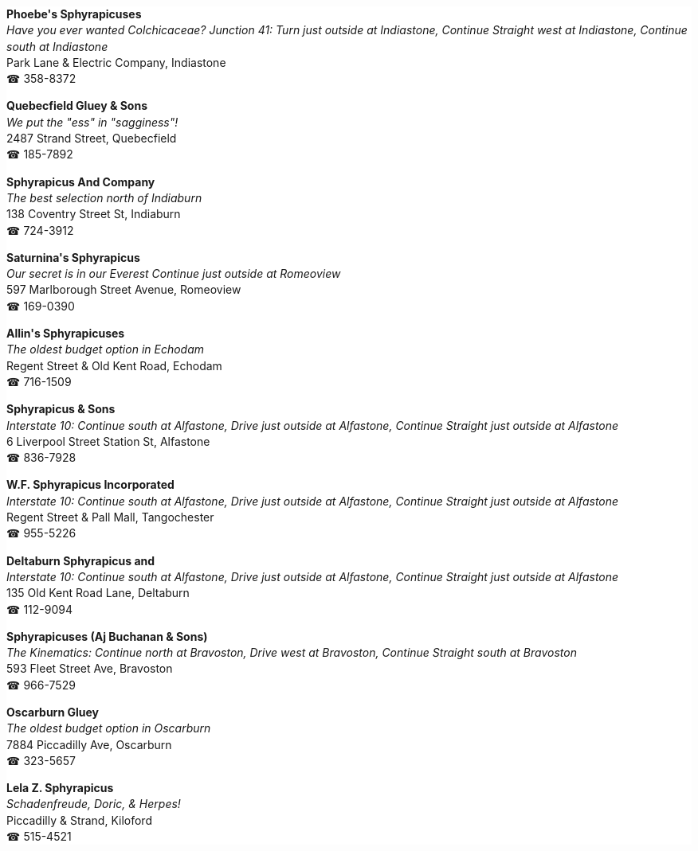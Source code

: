 **Phoebe's Sphyrapicuses**  
_Have you ever wanted Colchicaceae? 
Junction 41: Turn just outside at Indiastone, Continue Straight west at Indiastone, Continue south at Indiastone_  
Park Lane & Electric Company, Indiastone  
☎ 358-8372

**Quebecfield Gluey & Sons**  
_We put the "ess" in "sagginess"!_  
2487 Strand Street, Quebecfield  
☎ 185-7892

**Sphyrapicus And Company**  
_The best selection north of Indiaburn_  
138 Coventry Street St, Indiaburn  
☎ 724-3912

**Saturnina's Sphyrapicus**  
_Our secret is in our Everest 
Continue just outside at Romeoview_  
597 Marlborough Street Avenue, Romeoview  
☎ 169-0390

**Allin's Sphyrapicuses**  
_The oldest budget option in Echodam_  
Regent Street & Old Kent Road, Echodam  
☎ 716-1509

**Sphyrapicus & Sons**  
_Interstate 10: Continue south at Alfastone, Drive just outside at Alfastone, Continue Straight just outside at Alfastone_  
6 Liverpool Street Station St, Alfastone  
☎ 836-7928

**W.F. Sphyrapicus Incorporated**  
_Interstate 10: Continue south at Alfastone, Drive just outside at Alfastone, Continue Straight just outside at Alfastone_  
Regent Street & Pall Mall, Tangochester  
☎ 955-5226

**Deltaburn Sphyrapicus and**  
_Interstate 10: Continue south at Alfastone, Drive just outside at Alfastone, Continue Straight just outside at Alfastone_  
135 Old Kent Road Lane, Deltaburn  
☎ 112-9094

**Sphyrapicuses (Aj Buchanan & Sons)**  
_The Kinematics: Continue north at Bravoston, Drive west at Bravoston, Continue Straight south at Bravoston_  
593 Fleet Street Ave, Bravoston  
☎ 966-7529

**Oscarburn Gluey**  
_The oldest budget option in Oscarburn_  
7884 Piccadilly Ave, Oscarburn  
☎ 323-5657

**Lela Z. Sphyrapicus**  
_Schadenfreude, Doric, & Herpes!_  
Piccadilly & Strand, Kiloford  
☎ 515-4521

